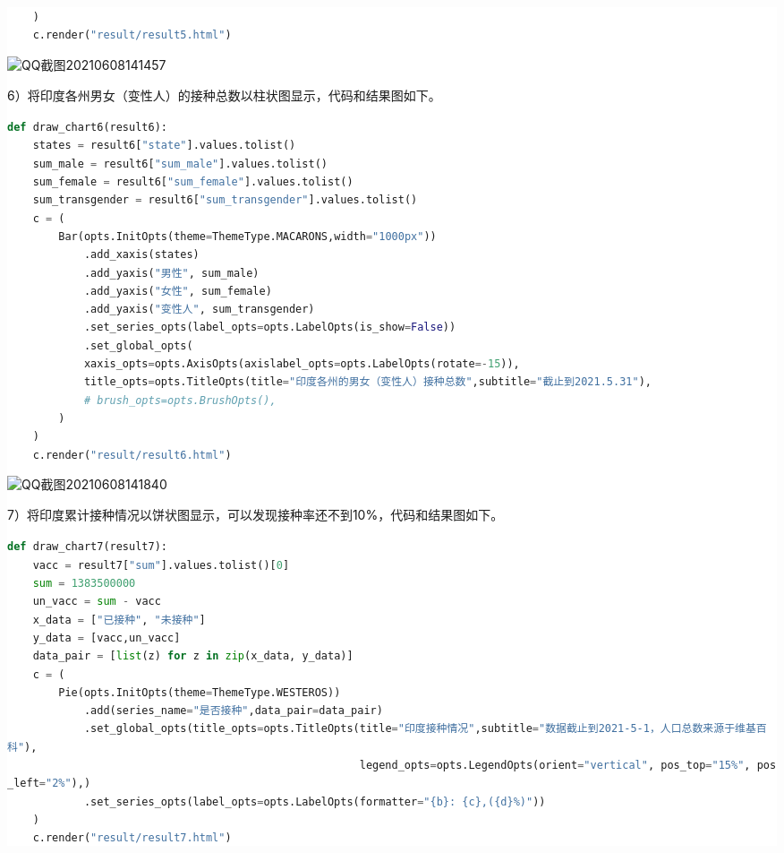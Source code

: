```python
    )
    c.render("result/result5.html")
```

![QQ截图20210608141457](C:\Users\lin\Desktop\QQ截图20210608141457.png)

6）将印度各州男女（变性人）的接种总数以柱状图显示，代码和结果图如下。

```python
def draw_chart6(result6):
    states = result6["state"].values.tolist()
    sum_male = result6["sum_male"].values.tolist()
    sum_female = result6["sum_female"].values.tolist()
    sum_transgender = result6["sum_transgender"].values.tolist()
    c = (
        Bar(opts.InitOpts(theme=ThemeType.MACARONS,width="1000px"))
            .add_xaxis(states)
            .add_yaxis("男性", sum_male)
            .add_yaxis("女性", sum_female)
            .add_yaxis("变性人", sum_transgender)
            .set_series_opts(label_opts=opts.LabelOpts(is_show=False))
            .set_global_opts(
            xaxis_opts=opts.AxisOpts(axislabel_opts=opts.LabelOpts(rotate=-15)),
            title_opts=opts.TitleOpts(title="印度各州的男女（变性人）接种总数",subtitle="截止到2021.5.31"),
            # brush_opts=opts.BrushOpts(),
        )
    )
    c.render("result/result6.html")
```

![QQ截图20210608141840](C:\Users\lin\Desktop\QQ截图20210608141840.png)

7）将印度累计接种情况以饼状图显示，可以发现接种率还不到10%，代码和结果图如下。

```python
def draw_chart7(result7):
    vacc = result7["sum"].values.tolist()[0]
    sum = 1383500000
    un_vacc = sum - vacc
    x_data = ["已接种", "未接种"]
    y_data = [vacc,un_vacc]
    data_pair = [list(z) for z in zip(x_data, y_data)]
    c = (
        Pie(opts.InitOpts(theme=ThemeType.WESTEROS))
            .add(series_name="是否接种",data_pair=data_pair)
            .set_global_opts(title_opts=opts.TitleOpts(title="印度接种情况",subtitle="数据截止到2021-5-1，人口总数来源于维基百科"),
                                                       legend_opts=opts.LegendOpts(orient="vertical", pos_top="15%", pos_left="2%"),)
            .set_series_opts(label_opts=opts.LabelOpts(formatter="{b}: {c},({d}%)"))
    )
    c.render("result/result7.html")
```
